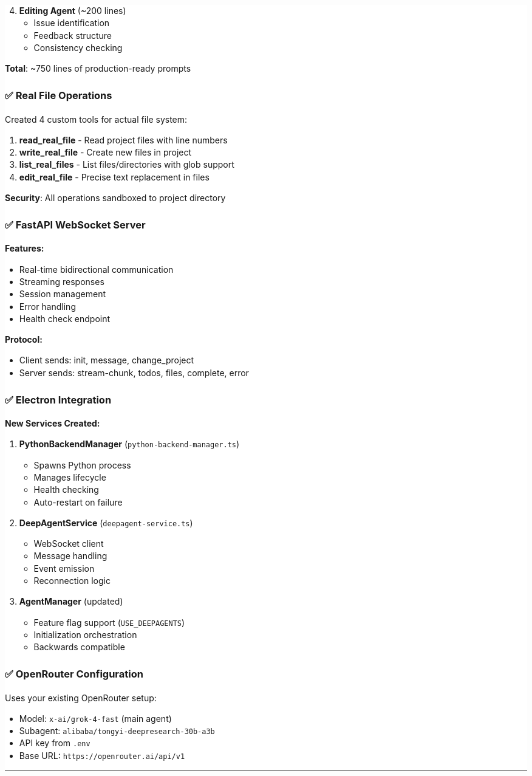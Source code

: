 4. **Editing Agent** (~200 lines)
   - Issue identification
   - Feedback structure
   - Consistency checking

**Total**: ~750 lines of production-ready prompts

### ✅ Real File Operations

Created 4 custom tools for actual file system:

1. **read_real_file** - Read project files with line numbers
2. **write_real_file** - Create new files in project
3. **list_real_files** - List files/directories with glob support
4. **edit_real_file** - Precise text replacement in files

**Security**: All operations sandboxed to project directory

### ✅ FastAPI WebSocket Server

**Features:**
- Real-time bidirectional communication
- Streaming responses
- Session management
- Error handling
- Health check endpoint

**Protocol:**
- Client sends: init, message, change_project
- Server sends: stream-chunk, todos, files, complete, error

### ✅ Electron Integration

**New Services Created:**

1. **PythonBackendManager** (`python-backend-manager.ts`)
   - Spawns Python process
   - Manages lifecycle
   - Health checking
   - Auto-restart on failure

2. **DeepAgentService** (`deepagent-service.ts`)
   - WebSocket client
   - Message handling
   - Event emission
   - Reconnection logic

3. **AgentManager** (updated)
   - Feature flag support (`USE_DEEPAGENTS`)
   - Initialization orchestration
   - Backwards compatible

### ✅ OpenRouter Configuration

Uses your existing OpenRouter setup:
- Model: `x-ai/grok-4-fast` (main agent)
- Subagent: `alibaba/tongyi-deepresearch-30b-a3b`
- API key from `.env`
- Base URL: `https://openrouter.ai/api/v1`

---